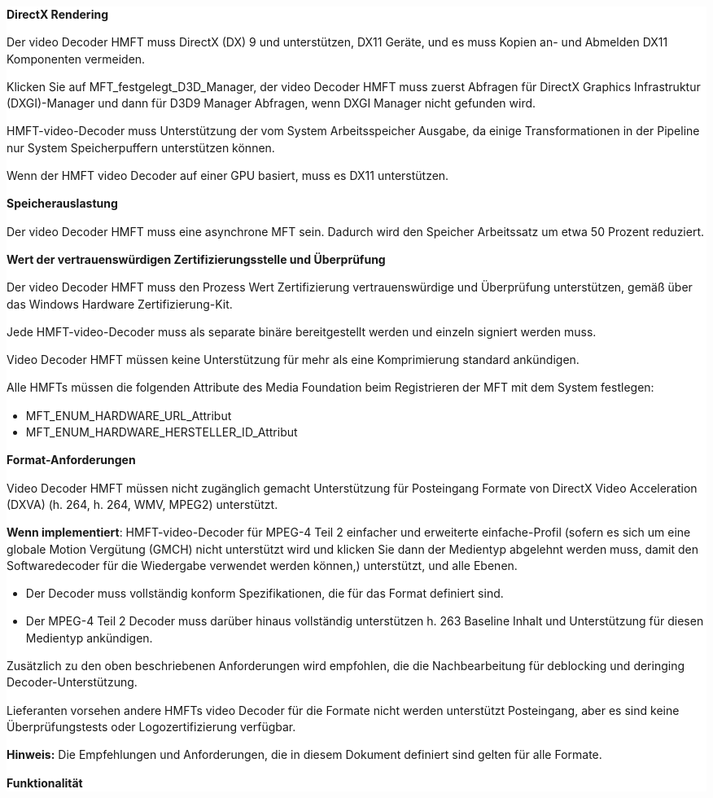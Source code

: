 **DirectX Rendering**

Der video Decoder HMFT muss DirectX (DX) 9 und unterstützen, DX11 Geräte, und es muss Kopien an- und Abmelden DX11 Komponenten vermeiden.

Klicken Sie auf MFT\_festgelegt\_D3D\_Manager, der video Decoder HMFT muss zuerst Abfragen für DirectX Graphics Infrastruktur (DXGI)-Manager und dann für D3D9 Manager Abfragen, wenn DXGI Manager nicht gefunden wird.

HMFT-video-Decoder muss Unterstützung der vom System Arbeitsspeicher Ausgabe, da einige Transformationen in der Pipeline nur System Speicherpuffern unterstützen können.

Wenn der HMFT video Decoder auf einer GPU basiert, muss es DX11 unterstützen.

**Speicherauslastung**

Der video Decoder HMFT muss eine asynchrone MFT sein. Dadurch wird den Speicher Arbeitssatz um etwa 50 Prozent reduziert.

**Wert der vertrauenswürdigen Zertifizierungsstelle und Überprüfung**

Der video Decoder HMFT muss den Prozess Wert Zertifizierung vertrauenswürdige und Überprüfung unterstützen, gemäß über das Windows Hardware Zertifizierung-Kit.

Jede HMFT-video-Decoder muss als separate binäre bereitgestellt werden und einzeln signiert werden muss.

Video Decoder HMFT müssen keine Unterstützung für mehr als eine Komprimierung standard ankündigen.

Alle HMFTs müssen die folgenden Attribute des Media Foundation beim Registrieren der MFT mit dem System festlegen:

-   MFT\_ENUM\_HARDWARE\_URL\_Attribut
-   MFT\_ENUM\_HARDWARE\_HERSTELLER\_ID\_Attribut

**Format-Anforderungen**

Video Decoder HMFT müssen nicht zugänglich gemacht Unterstützung für Posteingang Formate von DirectX Video Acceleration (DXVA) (h. 264, h. 264, WMV, MPEG2) unterstützt.

**Wenn implementiert**: HMFT-video-Decoder für MPEG-4 Teil 2 einfacher und erweiterte einfache-Profil (sofern es sich um eine globale Motion Vergütung (GMCH) nicht unterstützt wird und klicken Sie dann der Medientyp abgelehnt werden muss, damit den Softwaredecoder für die Wiedergabe verwendet werden können,) unterstützt, und alle Ebenen.

-   Der Decoder muss vollständig konform Spezifikationen, die für das Format definiert sind.

-   Der MPEG-4 Teil 2 Decoder muss darüber hinaus vollständig unterstützen h. 263 Baseline Inhalt und Unterstützung für diesen Medientyp ankündigen.

Zusätzlich zu den oben beschriebenen Anforderungen wird empfohlen, die die Nachbearbeitung für deblocking und deringing Decoder-Unterstützung.

Lieferanten vorsehen andere HMFTs video Decoder für die Formate nicht werden unterstützt Posteingang, aber es sind keine Überprüfungstests oder Logozertifizierung verfügbar.

**Hinweis:** Die Empfehlungen und Anforderungen, die in diesem Dokument definiert sind gelten für alle Formate.

**Funktionalität**
